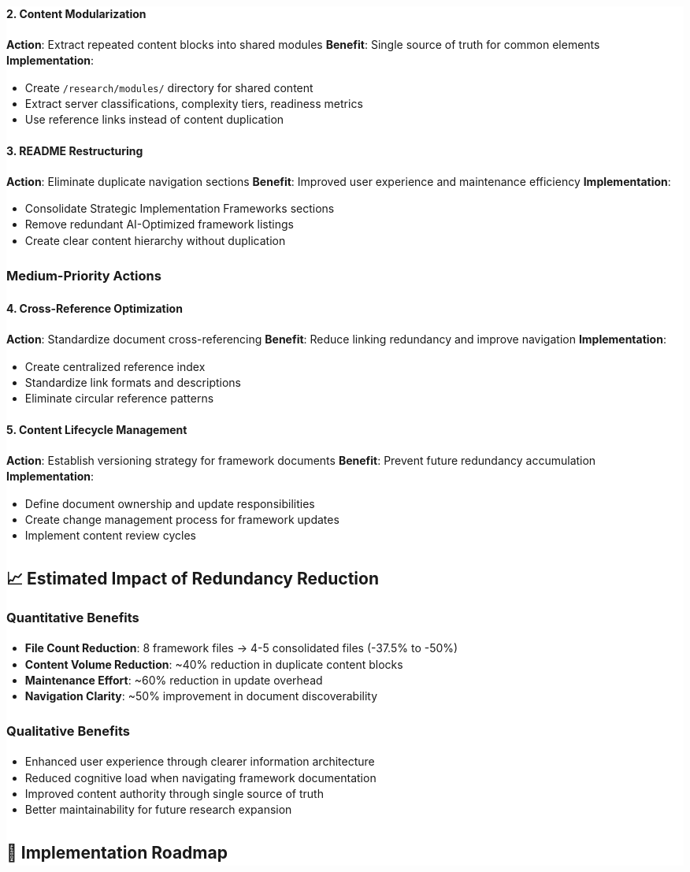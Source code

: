 #### 2. Content Modularization
**Action**: Extract repeated content blocks into shared modules
**Benefit**: Single source of truth for common elements
**Implementation**:
- Create `/research/modules/` directory for shared content
- Extract server classifications, complexity tiers, readiness metrics
- Use reference links instead of content duplication

#### 3. README Restructuring  
**Action**: Eliminate duplicate navigation sections
**Benefit**: Improved user experience and maintenance efficiency
**Implementation**:
- Consolidate Strategic Implementation Frameworks sections
- Remove redundant AI-Optimized framework listings
- Create clear content hierarchy without duplication

### Medium-Priority Actions

#### 4. Cross-Reference Optimization
**Action**: Standardize document cross-referencing
**Benefit**: Reduce linking redundancy and improve navigation
**Implementation**:
- Create centralized reference index
- Standardize link formats and descriptions
- Eliminate circular reference patterns

#### 5. Content Lifecycle Management
**Action**: Establish versioning strategy for framework documents
**Benefit**: Prevent future redundancy accumulation
**Implementation**:
- Define document ownership and update responsibilities
- Create change management process for framework updates
- Implement content review cycles

## 📈 Estimated Impact of Redundancy Reduction

### Quantitative Benefits
- **File Count Reduction**: 8 framework files → 4-5 consolidated files (-37.5% to -50%)
- **Content Volume Reduction**: ~40% reduction in duplicate content blocks
- **Maintenance Effort**: ~60% reduction in update overhead
- **Navigation Clarity**: ~50% improvement in document discoverability

### Qualitative Benefits
- Enhanced user experience through clearer information architecture
- Reduced cognitive load when navigating framework documentation
- Improved content authority through single source of truth
- Better maintainability for future research expansion

## 🔧 Implementation Roadmap
